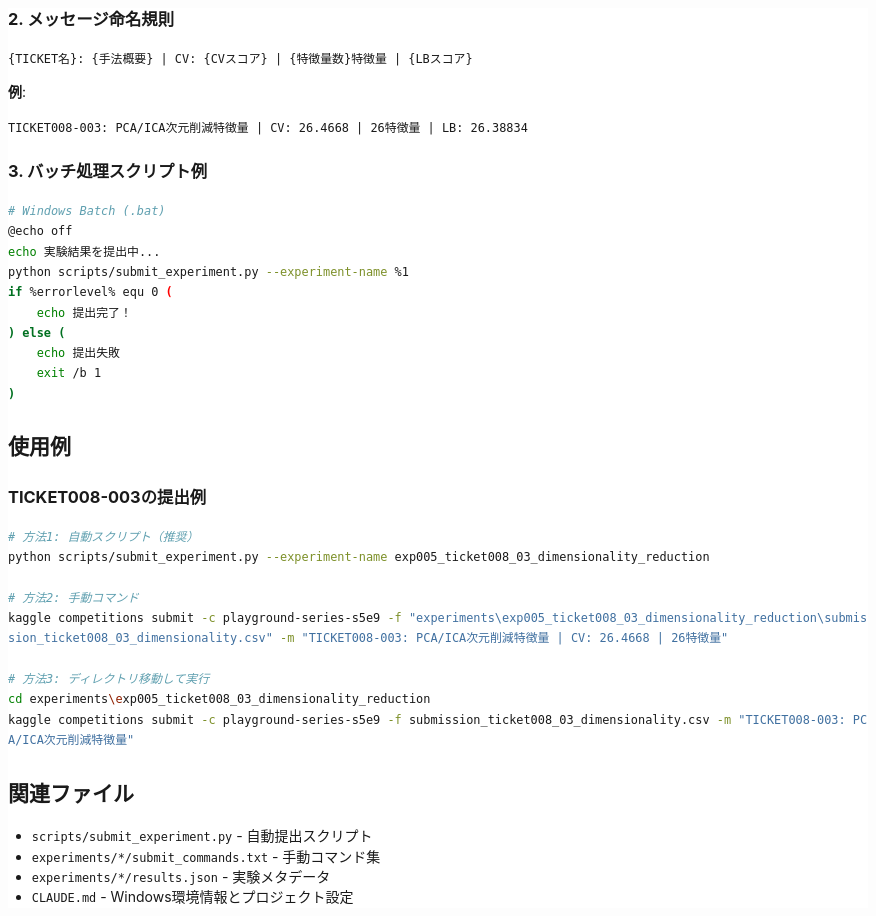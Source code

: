 ### 2. メッセージ命名規則
```
{TICKET名}: {手法概要} | CV: {CVスコア} | {特徴量数}特徴量 | {LBスコア}
```

**例**:
```
TICKET008-003: PCA/ICA次元削減特徴量 | CV: 26.4668 | 26特徴量 | LB: 26.38834
```

### 3. バッチ処理スクリプト例
```bash
# Windows Batch (.bat)
@echo off
echo 実験結果を提出中...
python scripts/submit_experiment.py --experiment-name %1
if %errorlevel% equ 0 (
    echo 提出完了！
) else (
    echo 提出失敗
    exit /b 1
)
```

## 使用例

### TICKET008-003の提出例
```bash
# 方法1: 自動スクリプト（推奨）
python scripts/submit_experiment.py --experiment-name exp005_ticket008_03_dimensionality_reduction

# 方法2: 手動コマンド
kaggle competitions submit -c playground-series-s5e9 -f "experiments\exp005_ticket008_03_dimensionality_reduction\submission_ticket008_03_dimensionality.csv" -m "TICKET008-003: PCA/ICA次元削減特徴量 | CV: 26.4668 | 26特徴量"

# 方法3: ディレクトリ移動して実行
cd experiments\exp005_ticket008_03_dimensionality_reduction
kaggle competitions submit -c playground-series-s5e9 -f submission_ticket008_03_dimensionality.csv -m "TICKET008-003: PCA/ICA次元削減特徴量"
```

## 関連ファイル

- `scripts/submit_experiment.py` - 自動提出スクリプト
- `experiments/*/submit_commands.txt` - 手動コマンド集
- `experiments/*/results.json` - 実験メタデータ
- `CLAUDE.md` - Windows環境情報とプロジェクト設定